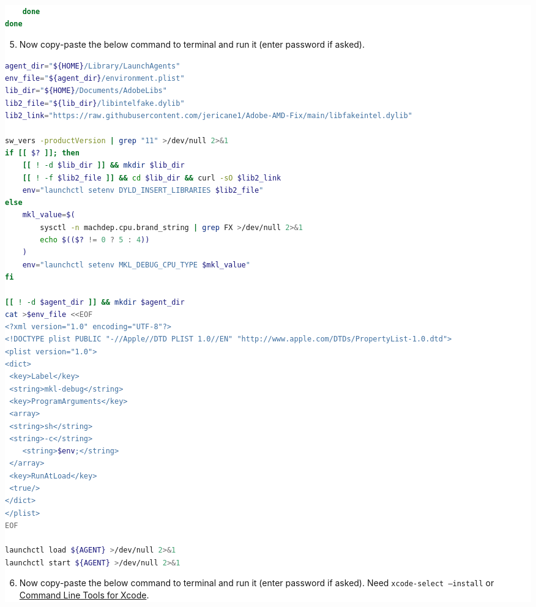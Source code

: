```bash
    done
done
```
5. Now copy-paste the below command to terminal and run it (enter password if asked).

```bash
agent_dir="${HOME}/Library/LaunchAgents"
env_file="${agent_dir}/environment.plist"
lib_dir="${HOME}/Documents/AdobeLibs"
lib2_file="${lib_dir}/libintelfake.dylib"
lib2_link="https://raw.githubusercontent.com/jericane1/Adobe-AMD-Fix/main/libfakeintel.dylib"

sw_vers -productVersion | grep "11" >/dev/null 2>&1
if [[ $? ]]; then
    [[ ! -d $lib_dir ]] && mkdir $lib_dir
    [[ ! -f $lib2_file ]] && cd $lib_dir && curl -sO $lib2_link
    env="launchctl setenv DYLD_INSERT_LIBRARIES $lib2_file"
else
    mkl_value=$(
        sysctl -n machdep.cpu.brand_string | grep FX >/dev/null 2>&1
        echo $(($? != 0 ? 5 : 4))
    )
    env="launchctl setenv MKL_DEBUG_CPU_TYPE $mkl_value"
fi

[[ ! -d $agent_dir ]] && mkdir $agent_dir
cat >$env_file <<EOF
<?xml version="1.0" encoding="UTF-8"?>
<!DOCTYPE plist PUBLIC "-//Apple//DTD PLIST 1.0//EN" "http://www.apple.com/DTDs/PropertyList-1.0.dtd">
<plist version="1.0">
<dict>
 <key>Label</key>
 <string>mkl-debug</string>
 <key>ProgramArguments</key>
 <array>
 <string>sh</string>
 <string>-c</string>
    <string>$env;</string>
 </array>
 <key>RunAtLoad</key>
 <true/>
</dict>
</plist>
EOF

launchctl load ${AGENT} >/dev/null 2>&1
launchctl start ${AGENT} >/dev/null 2>&1
```
6. Now copy-paste the below command to terminal and run it (enter password if asked). Need ``` xcode-select —install ``` or [Command Line Tools for Xcode](https://gist.github.com/jericane1/1165f868123897f4a1ebe1c55d424f8b).
